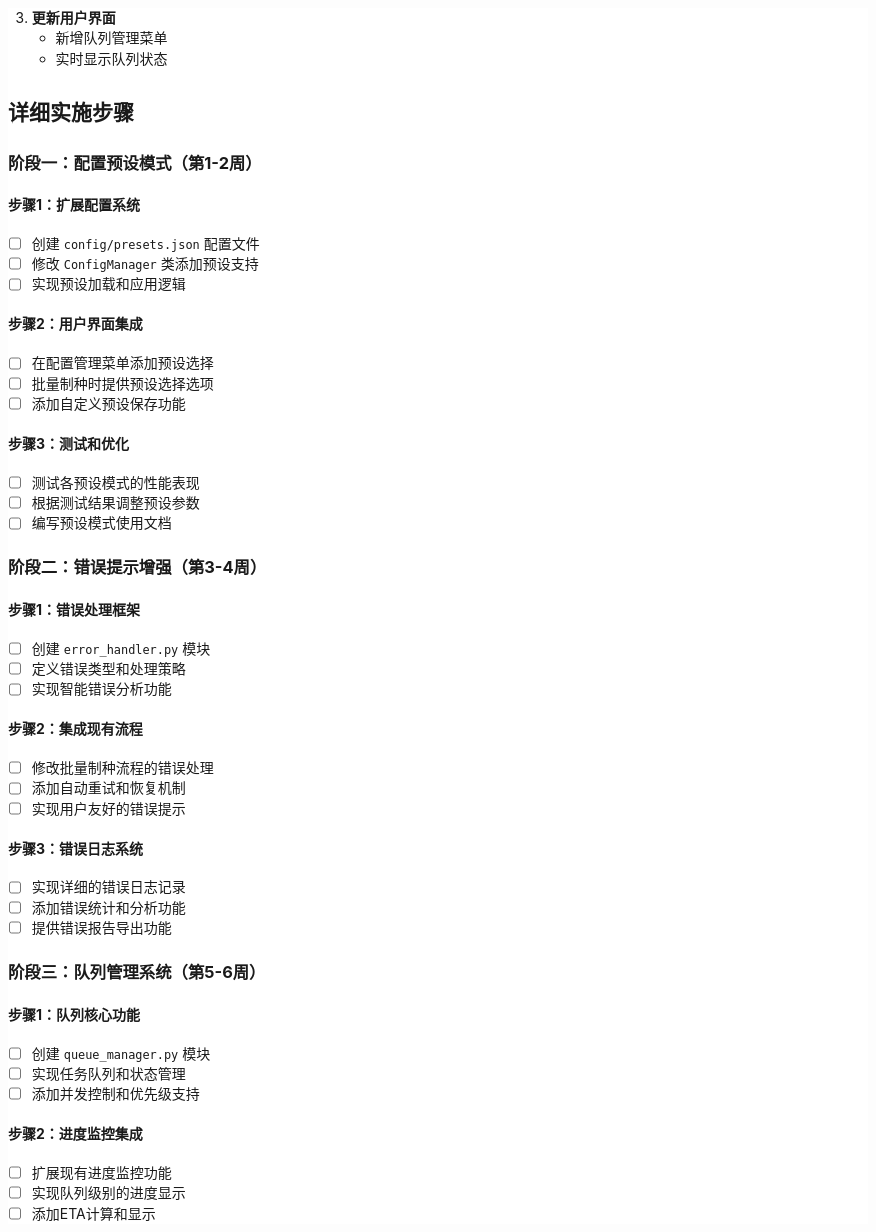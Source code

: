 3. **更新用户界面**
   - 新增队列管理菜单
   - 实时显示队列状态

## 详细实施步骤

### 阶段一：配置预设模式（第1-2周）

#### 步骤1：扩展配置系统
- [ ] 创建 `config/presets.json` 配置文件
- [ ] 修改 `ConfigManager` 类添加预设支持
- [ ] 实现预设加载和应用逻辑

#### 步骤2：用户界面集成
- [ ] 在配置管理菜单添加预设选择
- [ ] 批量制种时提供预设选择选项
- [ ] 添加自定义预设保存功能

#### 步骤3：测试和优化
- [ ] 测试各预设模式的性能表现
- [ ] 根据测试结果调整预设参数
- [ ] 编写预设模式使用文档

### 阶段二：错误提示增强（第3-4周）

#### 步骤1：错误处理框架
- [ ] 创建 `error_handler.py` 模块
- [ ] 定义错误类型和处理策略
- [ ] 实现智能错误分析功能

#### 步骤2：集成现有流程
- [ ] 修改批量制种流程的错误处理
- [ ] 添加自动重试和恢复机制
- [ ] 实现用户友好的错误提示

#### 步骤3：错误日志系统
- [ ] 实现详细的错误日志记录
- [ ] 添加错误统计和分析功能
- [ ] 提供错误报告导出功能

### 阶段三：队列管理系统（第5-6周）

#### 步骤1：队列核心功能
- [ ] 创建 `queue_manager.py` 模块
- [ ] 实现任务队列和状态管理
- [ ] 添加并发控制和优先级支持

#### 步骤2：进度监控集成
- [ ] 扩展现有进度监控功能
- [ ] 实现队列级别的进度显示
- [ ] 添加ETA计算和显示
